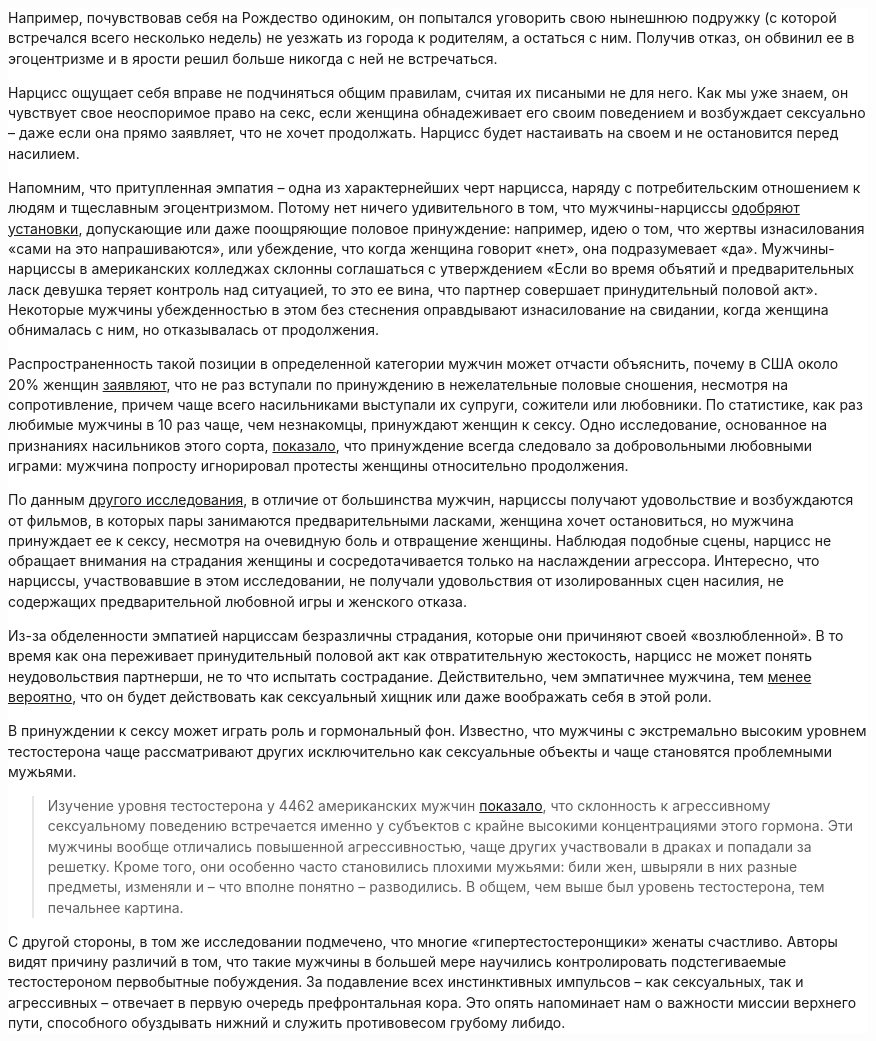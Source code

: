 Например, почувствовав себя на Рождество одиноким, он попытался уговорить свою нынешнюю подружку (с которой встречался всего несколько недель) не уезжать из города к родителям, а остаться с ним. Получив отказ, он обвинил ее в эгоцентризме и в ярости решил больше никогда с ней не встречаться.

Нарцисс ощущает себя вправе не подчиняться общим правилам, считая их писаными не для него. Как мы уже знаем, он чувствует свое неоспоримое право на секс, если женщина обнадеживает его своим поведением и возбуждает сексуально – даже если она прямо заявляет, что не хочет продолжать. Нарцисс будет настаивать на своем и не остановится перед насилием.

Напомним, что притупленная эмпатия – одна из характернейших черт нарцисса, наряду с потребительским отношением к людям и тщеславным эгоцентризмом. Потому нет ничего удивительного в том, что мужчины-нарциссы [одобряют установки](https://psycnet.apa.org/record/2003-00420-013), допускающие или даже поощряющие половое принуждение: например, идею о том, что жертвы изнасилования «сами на это напрашиваются», или убеждение, что когда женщина говорит «нет», она подразумевает «да». Мужчины-нарциссы в американских колледжах склонны соглашаться с утверждением «Если во время объятий и предварительных ласк девушка теряет контроль над ситуацией, то это ее вина, что партнер совершает принудительный половой акт». Некоторые мужчины убежденностью в этом без стеснения оправдывают изнасилование на свидании, когда женщина обнималась с ним, но отказывалась от продолжения.

Распространенность такой позиции в определенной категории мужчин может отчасти объяснить, почему в США около 20% женщин [заявляют](https://press.uchicago.edu/ucp/books/book/chicago/S/bo3626005.html), что не раз вступали по принуждению в нежелательные половые сношения, несмотря на сопротивление, причем чаще всего насильниками выступали их супруги, сожители или любовники. По статистике, как раз любимые мужчины в 10 раз чаще, чем незнакомцы, принуждают женщин к сексу. Одно исследование, основанное на признаниях насильников этого сорта, [показало](https://psycnet.apa.org/record/1986-27415-001), что принуждение всегда следовало за добровольными любовными играми: мужчина попросту игнорировал протесты женщины относительно продолжения.

По данным [другого исследования](https://psycnet.apa.org/record/1997-03909-007), в отличие от большинства мужчин, нарциссы получают удовольствие и возбуждаются от фильмов, в которых пары занимаются предварительными ласками, женщина хочет остановиться, но мужчина принуждает ее к сексу, несмотря на очевидную боль и отвращение женщины. Наблюдая подобные сцены, нарцисс не обращает внимания на страдания женщины и сосредотачивается только на наслаждении агрессора. Интересно, что нарциссы, участвовавшие в этом исследовании, не получали удовольствия от изолированных сцен насилия, не содержащих предварительной любовной игры и женского отказа.

Из-за обделенности эмпатией нарциссам безразличны страдания, которые они причиняют своей «возлюбленной». В то время как она переживает принудительный половой акт как отвратительную жестокость, нарцисс не может понять неудовольствия партнерши, не то что испытать сострадание. Действительно, чем эмпатичнее мужчина, тем [менее вероятно](https://psycnet.apa.org/record/1997-03015-016), что он будет действовать как сексуальный хищник или даже воображать себя в этой роли.

В принуждении к сексу может играть роль и гормональный фон. Известно, что мужчины с экстремально высоким уровнем тестостерона чаще рассматривают других исключительно как сексуальные объекты и чаще становятся проблемными мужьями.

> Изучение уровня тестостерона у 4462 американских мужчин [показало](https://www.jstor.org/stable/2579857), что склонность к агрессивному сексуальному поведению встречается именно у субъектов с крайне высокими концентрациями этого гормона. Эти мужчины вообще отличались повышенной агрессивностью, чаще других участвовали в драках и попадали за решетку. Кроме того, они особенно часто становились плохими мужьями: били жен, швыряли в них разные предметы, изменяли и – что вполне понятно – разводились. В общем, чем выше был уровень тестостерона, тем печальнее картина.

С другой стороны, в том же исследовании подмечено, что многие «гипертестостеронщики» женаты счастливо. Авторы видят причину различий в том, что такие мужчины в большей мере научились контролировать подстегиваемые тестостероном первобытные побуждения. За подавление всех инстинктивных импульсов – как сексуальных, так и агрессивных – отвечает в первую очередь префронтальная кора. Это опять напоминает нам о важности миссии верхнего пути, способного обуздывать нижний и служить противовесом грубому либидо.
